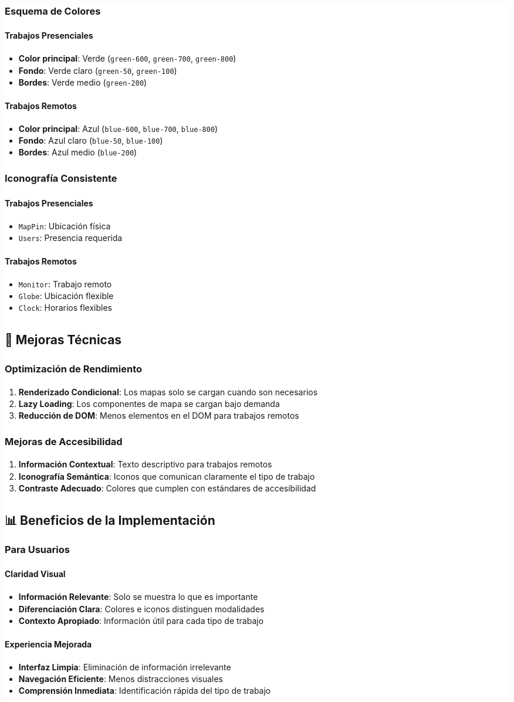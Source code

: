### Esquema de Colores

#### Trabajos Presenciales
- **Color principal**: Verde (`green-600`, `green-700`, `green-800`)
- **Fondo**: Verde claro (`green-50`, `green-100`)
- **Bordes**: Verde medio (`green-200`)

#### Trabajos Remotos
- **Color principal**: Azul (`blue-600`, `blue-700`, `blue-800`)
- **Fondo**: Azul claro (`blue-50`, `blue-100`)
- **Bordes**: Azul medio (`blue-200`)

### Iconografía Consistente

#### Trabajos Presenciales
- `MapPin`: Ubicación física
- `Users`: Presencia requerida

#### Trabajos Remotos
- `Monitor`: Trabajo remoto
- `Globe`: Ubicación flexible
- `Clock`: Horarios flexibles

## 🔧 Mejoras Técnicas

### Optimización de Rendimiento

1. **Renderizado Condicional**: Los mapas solo se cargan cuando son necesarios
2. **Lazy Loading**: Los componentes de mapa se cargan bajo demanda
3. **Reducción de DOM**: Menos elementos en el DOM para trabajos remotos

### Mejoras de Accesibilidad

1. **Información Contextual**: Texto descriptivo para trabajos remotos
2. **Iconografía Semántica**: Iconos que comunican claramente el tipo de trabajo
3. **Contraste Adecuado**: Colores que cumplen con estándares de accesibilidad

## 📊 Beneficios de la Implementación

### Para Usuarios

#### Claridad Visual
- **Información Relevante**: Solo se muestra lo que es importante
- **Diferenciación Clara**: Colores e iconos distinguen modalidades
- **Contexto Apropiado**: Información útil para cada tipo de trabajo

#### Experiencia Mejorada
- **Interfaz Limpia**: Eliminación de información irrelevante
- **Navegación Eficiente**: Menos distracciones visuales
- **Comprensión Inmediata**: Identificación rápida del tipo de trabajo
